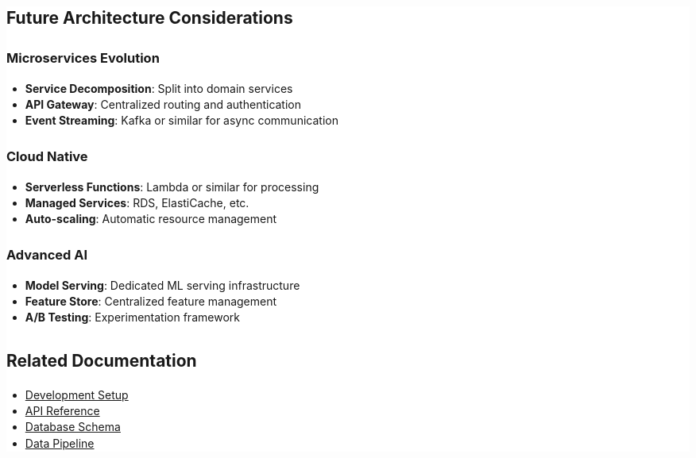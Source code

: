 ## Future Architecture Considerations

### Microservices Evolution
- **Service Decomposition**: Split into domain services
- **API Gateway**: Centralized routing and authentication
- **Event Streaming**: Kafka or similar for async communication

### Cloud Native
- **Serverless Functions**: Lambda or similar for processing
- **Managed Services**: RDS, ElastiCache, etc.
- **Auto-scaling**: Automatic resource management

### Advanced AI
- **Model Serving**: Dedicated ML serving infrastructure
- **Feature Store**: Centralized feature management
- **A/B Testing**: Experimentation framework

## Related Documentation

- [Development Setup](../development/README.md)
- [API Reference](../api/README.md)
- [Database Schema](../database/README.md)
- [Data Pipeline](../data/README.md)
